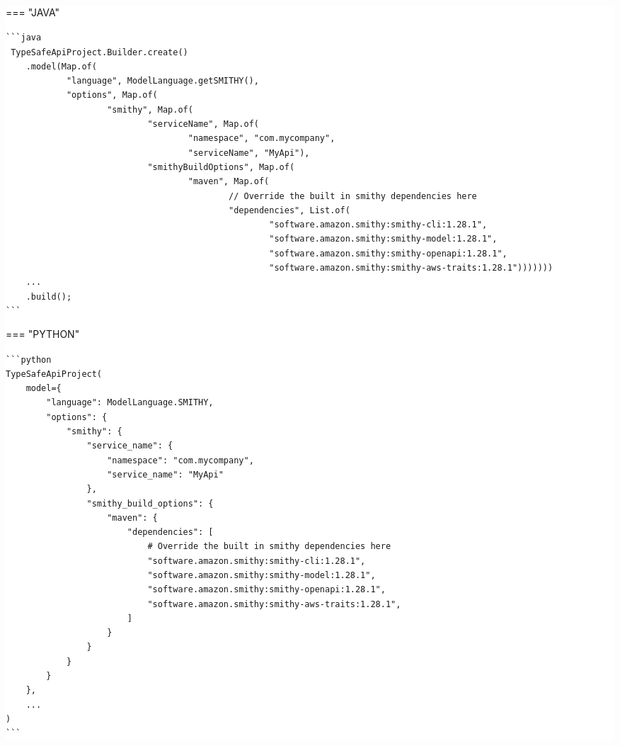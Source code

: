 === "JAVA"

    ```java
     TypeSafeApiProject.Builder.create()
        .model(Map.of(
                "language", ModelLanguage.getSMITHY(),
                "options", Map.of(
                        "smithy", Map.of(
                                "serviceName", Map.of(
                                        "namespace", "com.mycompany",
                                        "serviceName", "MyApi"),
                                "smithyBuildOptions", Map.of(
                                        "maven", Map.of(
                                                // Override the built in smithy dependencies here
                                                "dependencies", List.of(
                                                        "software.amazon.smithy:smithy-cli:1.28.1",
                                                        "software.amazon.smithy:smithy-model:1.28.1",
                                                        "software.amazon.smithy:smithy-openapi:1.28.1",
                                                        "software.amazon.smithy:smithy-aws-traits:1.28.1")))))))
        ...
        .build();
    ```

=== "PYTHON"

    ```python
    TypeSafeApiProject(
        model={
            "language": ModelLanguage.SMITHY,
            "options": {
                "smithy": {
                    "service_name": {
                        "namespace": "com.mycompany",
                        "service_name": "MyApi"
                    },
                    "smithy_build_options": {
                        "maven": {
                            "dependencies": [
                                # Override the built in smithy dependencies here
                                "software.amazon.smithy:smithy-cli:1.28.1",
                                "software.amazon.smithy:smithy-model:1.28.1",
                                "software.amazon.smithy:smithy-openapi:1.28.1",
                                "software.amazon.smithy:smithy-aws-traits:1.28.1",
                            ]
                        }
                    }
                }
            }
        },
        ...
    )
    ```
